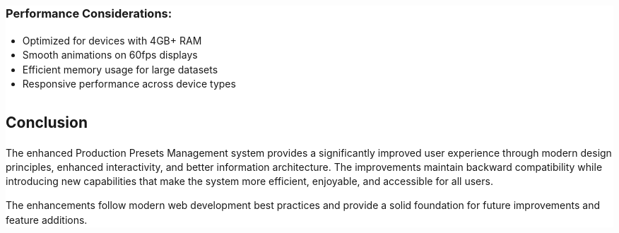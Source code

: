 ### Performance Considerations:
- Optimized for devices with 4GB+ RAM
- Smooth animations on 60fps displays
- Efficient memory usage for large datasets
- Responsive performance across device types

## Conclusion

The enhanced Production Presets Management system provides a significantly improved user experience through modern design principles, enhanced interactivity, and better information architecture. The improvements maintain backward compatibility while introducing new capabilities that make the system more efficient, enjoyable, and accessible for all users.

The enhancements follow modern web development best practices and provide a solid foundation for future improvements and feature additions.